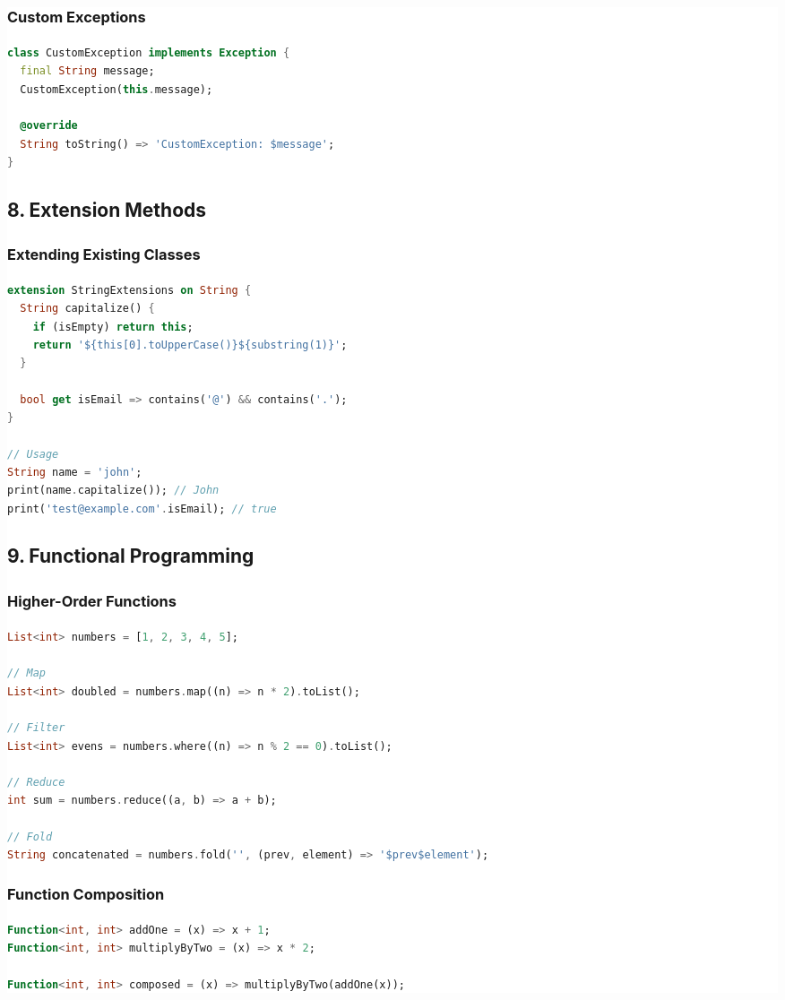 ### Custom Exceptions
```dart
class CustomException implements Exception {
  final String message;
  CustomException(this.message);
  
  @override
  String toString() => 'CustomException: $message';
}
```

## 8. Extension Methods

### Extending Existing Classes
```dart
extension StringExtensions on String {
  String capitalize() {
    if (isEmpty) return this;
    return '${this[0].toUpperCase()}${substring(1)}';
  }
  
  bool get isEmail => contains('@') && contains('.');
}

// Usage
String name = 'john';
print(name.capitalize()); // John
print('test@example.com'.isEmail); // true
```

## 9. Functional Programming

### Higher-Order Functions
```dart
List<int> numbers = [1, 2, 3, 4, 5];

// Map
List<int> doubled = numbers.map((n) => n * 2).toList();

// Filter
List<int> evens = numbers.where((n) => n % 2 == 0).toList();

// Reduce
int sum = numbers.reduce((a, b) => a + b);

// Fold
String concatenated = numbers.fold('', (prev, element) => '$prev$element');
```

### Function Composition
```dart
Function<int, int> addOne = (x) => x + 1;
Function<int, int> multiplyByTwo = (x) => x * 2;

Function<int, int> composed = (x) => multiplyByTwo(addOne(x));
```
